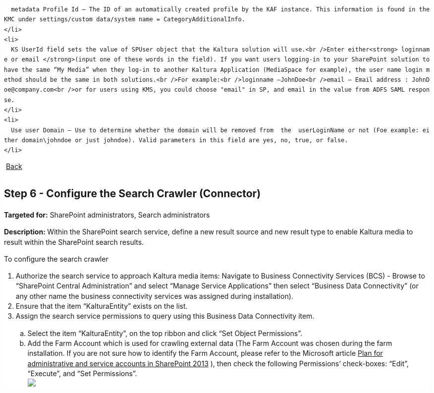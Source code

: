       metadata Profile Id – The ID of an automatically created profile by the KAF instance. This information is found in the KMC under settings/custom data/system name = CategoryAdditionalInfo.
    </li>
    <li>
      KS UserId field sets the value of SPUser object that the Kaltura solution will use.<br />Enter either<strong> loginname or email </strong>(input one of these words in the field). If you want users logging-in to your SharePoint solution to have the same “My Media” when they log-in to another Kaltura Application (MediaSpace for example), the user name login method should be the same in both solutions.<br />For example:<br />loginname –JohnDoe<br />email – Email address : JohnDoe@company.com<br />or for users using KMS, you could choose "email" in SP, and email in the value from ADFS SAML response.
    </li>
    <li>
      Use user Domain – Use to determine whether the domain will be removed from  the  userLoginName or not (Foe example: either domain\johndoe or just johndoe). Valid parameters in this field are yes, no, true, or false.
    </li>
  </ul>
  
  <p class="FigureList">
     <a href="#top">Back</a>
  </p>
  
  <h2>
    <a name="step6"></a>Step 6 - Configure the Search Crawler (Connector)
  </h2>
  
  <p>
    <strong>Targeted for:</strong> SharePoint administrators, Search administrators
  </p>
  
  <p>
    <strong>Description: </strong>Within the SharePoint search service, define a new result source and new result type to enable Kaltura media to result within the SharePoint search results.
  </p>
  
  <p class="Procedure mce-procedure">
    To configure the search crawler
  </p>
  
  <ol>
    <li>
      Authorize the search service to approach Kaltura media items: Navigate to Business Connectivity Services (BCS) - Browse to “SharePoint Central Administration” and select “Manage Service Applications” then select “Business Data Connectivity” (or any other name the business connectivity services was assigned during installation).
    </li>
    <li>
      Ensure that the item “KalturaEntity” exists on the list.
    </li>
    <li>
      Assign the search service permissions to query using this Business Data Connectivity item.
    </li>
    <ol style="list-style-type: lower-alpha;">
      <li>
        Select the item “KalturaEntity”, on the top ribbon and click “Set Object Permissions”.
      </li>
      <li>
        Add the Farm Account which is used for crawling external data (The Farm Account was chosen during the farm installation. If you are not sure how to identify the Farm Account, please refer to the Microsoft article <a href="https://technet.microsoft.com/en-us/library/cc263445.aspx" target="_blank">Plan for administrative and service accounts in SharePoint 2013</a> ), then check the following Permissions’ check-boxes: “Edit”, “Execute”, and “Set Permissions”.<br /><img src="{{site.url}}/assets/3338">
      </li>
    </ol>
    